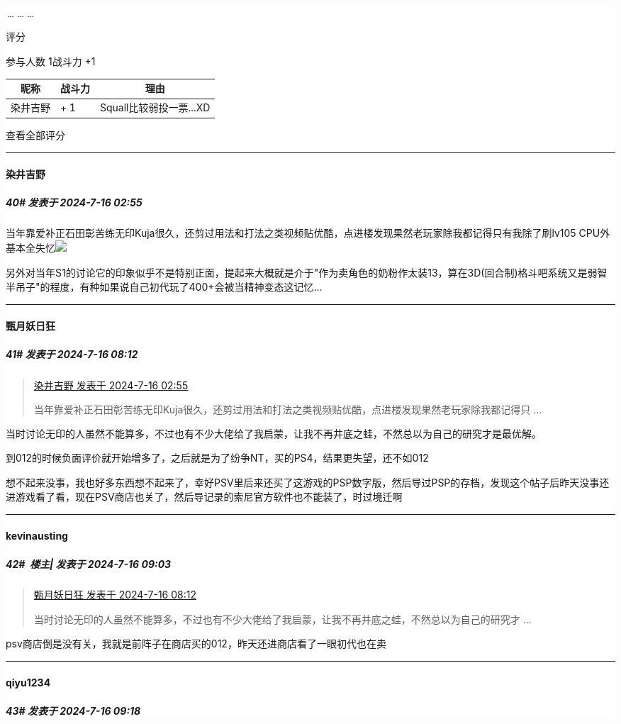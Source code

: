 ﹍﹍﹍

评分

 参与人数 1战斗力 +1

|昵称|战斗力|理由|
|----|---|---|
| 染井吉野| + 1|Squall比较弱投一票...XD|

查看全部评分

*****

####  染井吉野  
##### 40#       发表于 2024-7-16 02:55

当年靠爱补正石田彰苦练无印Kuja很久，还剪过用法和打法之类视频贴优酷，点进楼发现果然老玩家除我都记得只有我除了刷lv105 CPU外基本全失忆<img src="https://static.saraba1st.com/image/smiley/face2017/001.png" referrerpolicy="no-referrer">

另外对当年S1的讨论它的印象似乎不是特别正面，提起来大概就是介于"作为卖角色的奶粉作太装13，算在3D(回合制)格斗吧系统又是弱智半吊子"的程度，有种如果说自己初代玩了400+会被当精神变态这记忆...


*****

####  甄月妖日狂  
##### 41#       发表于 2024-7-16 08:12

<blockquote><a href="httphttps://bbs.saraba1st.com/2b/forum.php?mod=redirect&amp;goto=findpost&amp;pid=65596794&amp;ptid=2191513" target="_blank">染井吉野 发表于 2024-7-16 02:55</a>

当年靠爱补正石田彰苦练无印Kuja很久，还剪过用法和打法之类视频贴优酷，点进楼发现果然老玩家除我都记得只 ...</blockquote>
当时讨论无印的人虽然不能算多，不过也有不少大佬给了我启蒙，让我不再井底之蛙，不然总以为自己的研究才是最优解。

到012的时候负面评价就开始增多了，之后就是为了纷争NT，买的PS4，结果更失望，还不如012

想不起来没事，我也好多东西想不起来了，幸好PSV里后来还买了这游戏的PSP数字版，然后导过PSP的存档，发现这个帖子后昨天没事还进游戏看了看，现在PSV商店也关了，然后导记录的索尼官方软件也不能装了，时过境迁啊


*****

####  kevinausting  
##### 42#         楼主| 发表于 2024-7-16 09:03

<blockquote><a href="httphttps://bbs.saraba1st.com/2b/forum.php?mod=redirect&amp;goto=findpost&amp;pid=65597123&amp;ptid=2191513" target="_blank">甄月妖日狂 发表于 2024-7-16 08:12</a>

当时讨论无印的人虽然不能算多，不过也有不少大佬给了我启蒙，让我不再井底之蛙，不然总以为自己的研究才 ...</blockquote>
psv商店倒是没有关，我就是前阵子在商店买的012，昨天还进商店看了一眼初代也在卖


*****

####  qiyu1234  
##### 43#       发表于 2024-7-16 09:18
